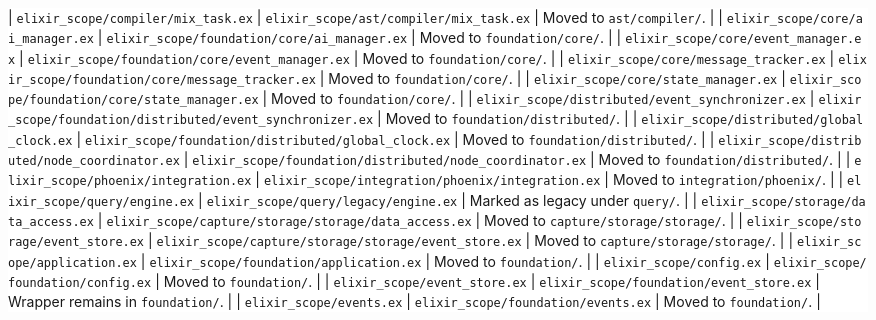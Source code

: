 | `elixir_scope/compiler/mix_task.ex`                                                          | `elixir_scope/ast/compiler/mix_task.ex`                                                          | Moved to `ast/compiler/`.                                                                                                                                             |
| `elixir_scope/core/ai_manager.ex`                                                            | `elixir_scope/foundation/core/ai_manager.ex`                                                     | Moved to `foundation/core/`.                                                                                                                                          |
| `elixir_scope/core/event_manager.ex`                                                         | `elixir_scope/foundation/core/event_manager.ex`                                                  | Moved to `foundation/core/`.                                                                                                                                          |
| `elixir_scope/core/message_tracker.ex`                                                       | `elixir_scope/foundation/core/message_tracker.ex`                                                | Moved to `foundation/core/`.                                                                                                                                          |
| `elixir_scope/core/state_manager.ex`                                                         | `elixir_scope/foundation/core/state_manager.ex`                                                  | Moved to `foundation/core/`.                                                                                                                                          |
| `elixir_scope/distributed/event_synchronizer.ex`                                             | `elixir_scope/foundation/distributed/event_synchronizer.ex`                                      | Moved to `foundation/distributed/`.                                                                                                                                   |
| `elixir_scope/distributed/global_clock.ex`                                                   | `elixir_scope/foundation/distributed/global_clock.ex`                                            | Moved to `foundation/distributed/`.                                                                                                                                   |
| `elixir_scope/distributed/node_coordinator.ex`                                               | `elixir_scope/foundation/distributed/node_coordinator.ex`                                        | Moved to `foundation/distributed/`.                                                                                                                                   |
| `elixir_scope/phoenix/integration.ex`                                                        | `elixir_scope/integration/phoenix/integration.ex`                                                | Moved to `integration/phoenix/`.                                                                                                                                      |
| `elixir_scope/query/engine.ex`                                                               | `elixir_scope/query/legacy/engine.ex`                                                            | Marked as legacy under `query/`.                                                                                                                                      |
| `elixir_scope/storage/data_access.ex`                                                        | `elixir_scope/capture/storage/storage/data_access.ex`                                            | Moved to `capture/storage/storage/`.                                                                                                                                  |
| `elixir_scope/storage/event_store.ex`                                                        | `elixir_scope/capture/storage/storage/event_store.ex`                                            | Moved to `capture/storage/storage/`.                                                                                                                                  |
| `elixir_scope/application.ex`                                                                | `elixir_scope/foundation/application.ex`                                                         | Moved to `foundation/`.                                                                                                                                               |
| `elixir_scope/config.ex`                                                                     | `elixir_scope/foundation/config.ex`                                                              | Moved to `foundation/`.                                                                                                                                               |
| `elixir_scope/event_store.ex`                                                                | `elixir_scope/foundation/event_store.ex`                                                         | Wrapper remains in `foundation/`.                                                                                                                                     |
| `elixir_scope/events.ex`                                                                     | `elixir_scope/foundation/events.ex`                                                              | Moved to `foundation/`.                                                                                                                                               |